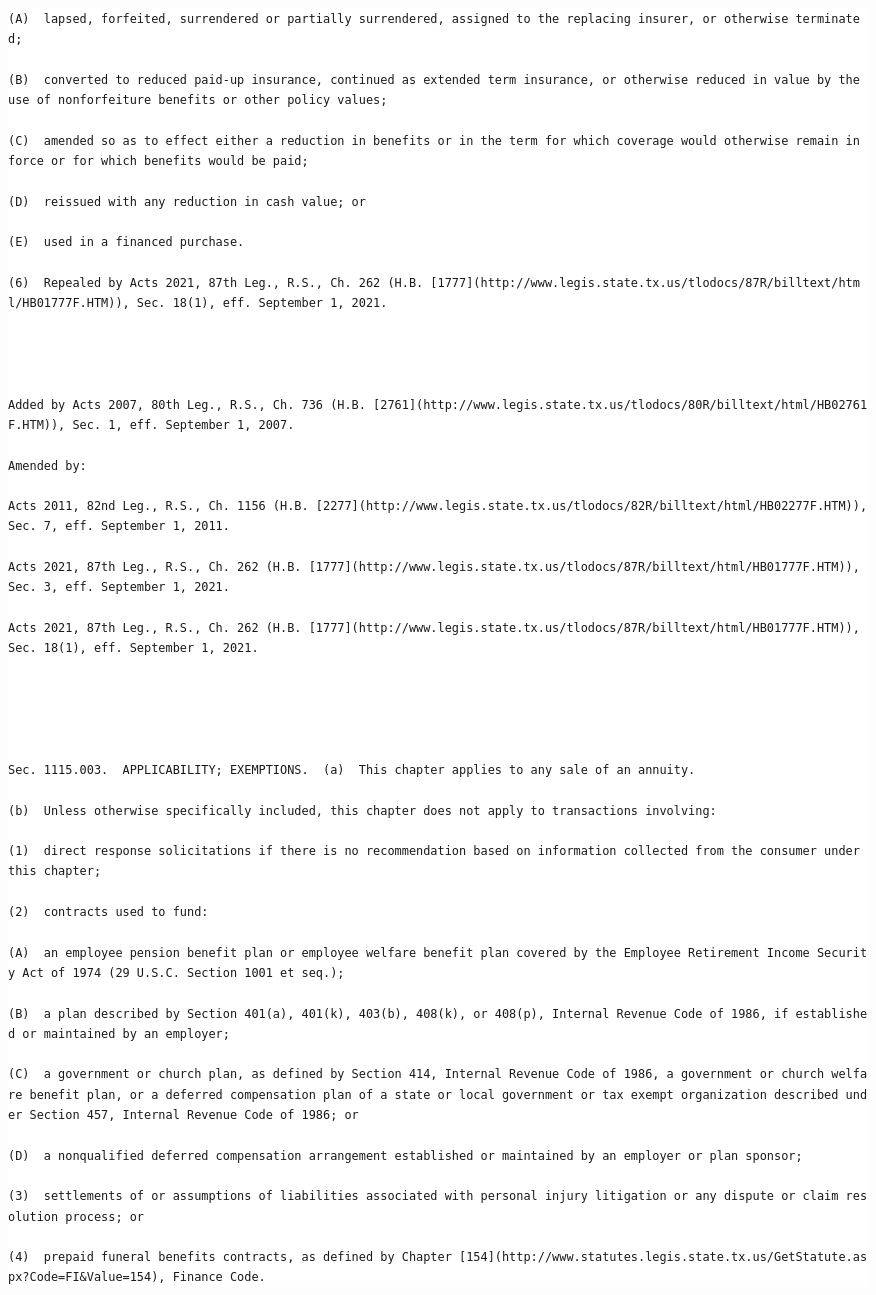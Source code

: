     (A)  lapsed, forfeited, surrendered or partially surrendered, assigned to the replacing insurer, or otherwise terminated;
    
    (B)  converted to reduced paid-up insurance, continued as extended term insurance, or otherwise reduced in value by the use of nonforfeiture benefits or other policy values;
    
    (C)  amended so as to effect either a reduction in benefits or in the term for which coverage would otherwise remain in force or for which benefits would be paid;
    
    (D)  reissued with any reduction in cash value; or
    
    (E)  used in a financed purchase.
    
    (6)  Repealed by Acts 2021, 87th Leg., R.S., Ch. 262 (H.B. [1777](http://www.legis.state.tx.us/tlodocs/87R/billtext/html/HB01777F.HTM)), Sec. 18(1), eff. September 1, 2021.
    
    
    
    
    Added by Acts 2007, 80th Leg., R.S., Ch. 736 (H.B. [2761](http://www.legis.state.tx.us/tlodocs/80R/billtext/html/HB02761F.HTM)), Sec. 1, eff. September 1, 2007.
    
    Amended by: 
    
    Acts 2011, 82nd Leg., R.S., Ch. 1156 (H.B. [2277](http://www.legis.state.tx.us/tlodocs/82R/billtext/html/HB02277F.HTM)), Sec. 7, eff. September 1, 2011.
    
    Acts 2021, 87th Leg., R.S., Ch. 262 (H.B. [1777](http://www.legis.state.tx.us/tlodocs/87R/billtext/html/HB01777F.HTM)), Sec. 3, eff. September 1, 2021.
    
    Acts 2021, 87th Leg., R.S., Ch. 262 (H.B. [1777](http://www.legis.state.tx.us/tlodocs/87R/billtext/html/HB01777F.HTM)), Sec. 18(1), eff. September 1, 2021.
    
    
    
    
    
    Sec. 1115.003.  APPLICABILITY; EXEMPTIONS.  (a)  This chapter applies to any sale of an annuity.
    
    (b)  Unless otherwise specifically included, this chapter does not apply to transactions involving:
    
    (1)  direct response solicitations if there is no recommendation based on information collected from the consumer under this chapter;
    
    (2)  contracts used to fund:
    
    (A)  an employee pension benefit plan or employee welfare benefit plan covered by the Employee Retirement Income Security Act of 1974 (29 U.S.C. Section 1001 et seq.);
    
    (B)  a plan described by Section 401(a), 401(k), 403(b), 408(k), or 408(p), Internal Revenue Code of 1986, if established or maintained by an employer;
    
    (C)  a government or church plan, as defined by Section 414, Internal Revenue Code of 1986, a government or church welfare benefit plan, or a deferred compensation plan of a state or local government or tax exempt organization described under Section 457, Internal Revenue Code of 1986; or
    
    (D)  a nonqualified deferred compensation arrangement established or maintained by an employer or plan sponsor;
    
    (3)  settlements of or assumptions of liabilities associated with personal injury litigation or any dispute or claim resolution process; or
    
    (4)  prepaid funeral benefits contracts, as defined by Chapter [154](http://www.statutes.legis.state.tx.us/GetStatute.aspx?Code=FI&Value=154), Finance Code.
    